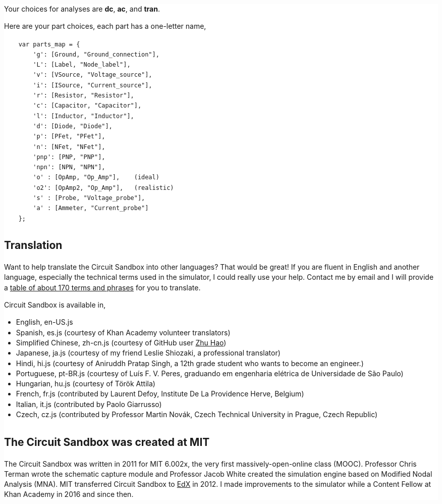 Your choices for analyses are **dc**, **ac**, and **tran**.

Here are your part choices, each part has a one-letter name,
```
    var parts_map = {
        'g': [Ground, "Ground_connection"],
        'L': [Label, "Node_label"],
        'v': [VSource, "Voltage_source"],
        'i': [ISource, "Current_source"],
        'r': [Resistor, "Resistor"],
        'c': [Capacitor, "Capacitor"],
        'l': [Inductor, "Inductor"],
        'd': [Diode, "Diode"],
        'p': [PFet, "PFet"],
        'n': [NFet, "NFet"],
        'pnp': [PNP, "PNP"],
        'npn': [NPN, "NPN"],
        'o' : [OpAmp, "Op_Amp"],    (ideal)
        'o2': [OpAmp2, "Op_Amp"],   (realistic)
        's' : [Probe, "Voltage_probe"],
        'a' : [Ammeter, "Current_probe"]
    };
```

## Translation

Want to help translate the Circuit Sandbox into other languages? That would be great! If you are fluent in English and another language, especially the technical terms used in the simulator, I could really use your help. Contact me by email and I will provide a [table of about 170 terms and phrases](https://github.com/willymcallister/circuit-sandbox/blob/gh-pages/Translation-table.docx) for you to translate.

Circuit Sandbox is available in,

* English, en-US.js
* Spanish, es.js (courtesy of Khan Academy volunteer translators)
* Simplified Chinese, zh-cn.js (courtesy of GitHub user [Zhu Hao](https://github.com/greedyhao))
* Japanese, ja.js (courtesy of my friend Leslie Shiozaki, a professional translator)
* Hindi, hi.js (courtesy of Aniruddh Pratap Singh, a 12th grade student who wants to become an engineer.)
* Portuguese, pt-BR.js (courtesy of Luís F. V. Peres, graduando em engenharia elétrica de Universidade de São Paulo)
* Hungarian, hu.js (courtesy of Török Attila)
* French, fr.js (contributed by Laurent Defoy, Institute De La Providence Herve, Belgium)
* Italian, it.js (contributed by Paolo Giarrusso)
* Czech, cz.js (contributed by Professor Martin Novák, Czech Technical University in Prague, Czech Republic)

## The Circuit Sandbox was created at MIT

The Circuit Sandbox was written in 2011 for MIT 6.002x, the very first massively-open-online class (MOOC). Professor Chris Terman wrote the schematic capture module and Professor Jacob White created the simulation engine based on Modified Nodal Analysis (MNA). MIT transferred Circuit Sandbox to [EdX](https://www.edx.org/) in 2012. I made improvements to the simulator while a Content Fellow at Khan Academy in 2016 and since then.

